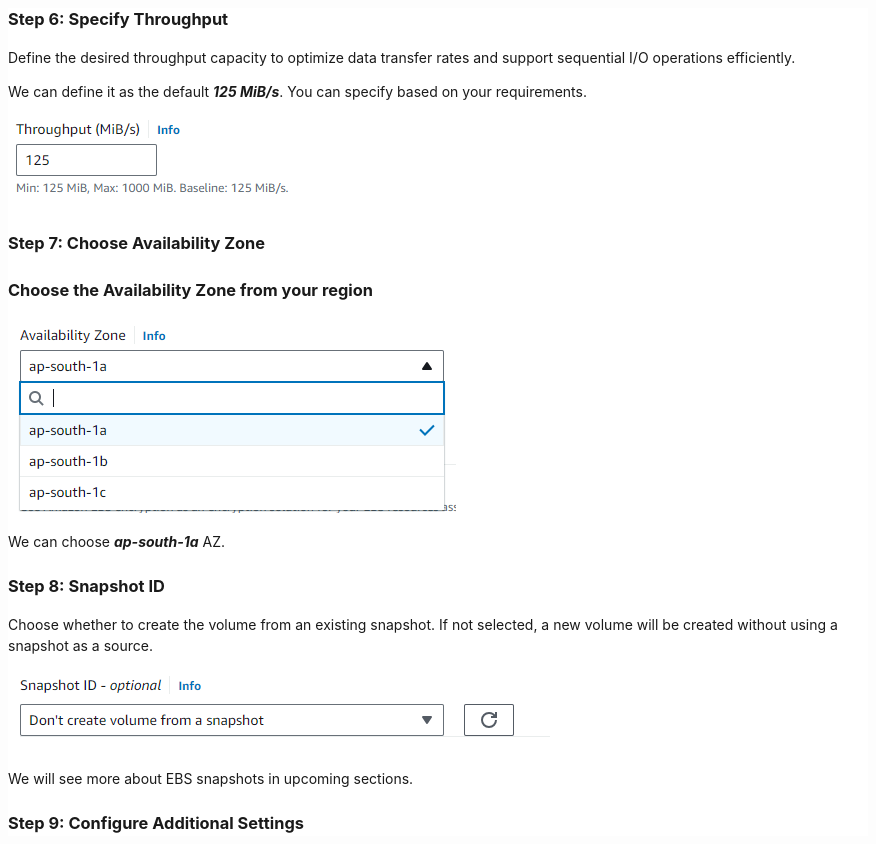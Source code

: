 

### **Step 6:  Specify Throughput**

Define the desired throughput capacity to optimize data transfer rates and support sequential I/O operations efficiently.

We can define it as the default **_125 MiB/s_**. You can specify based on your requirements. 


![alt_text](https://github.com/EightPLabs/blogs/blob/main/Intro-AWS/EBS/EBS%20-%20Images/image-008.png?raw=true)



### **Step 7:  Choose Availability Zone**


### Choose the Availability Zone from your region


![alt_text](https://github.com/EightPLabs/blogs/blob/main/Intro-AWS/EBS/EBS%20-%20Images/image-009.png?raw=true)


We can choose **_ap-south-1a_** AZ.


### **Step 8: Snapshot ID**

Choose whether to create the volume from an existing snapshot. If not selected, a new volume will be created without using a snapshot as a source.


![alt_text](https://github.com/EightPLabs/blogs/blob/main/Intro-AWS/EBS/EBS%20-%20Images/image-010.png?raw=true)


We will see more about EBS snapshots in upcoming sections.


### **Step 9: Configure Additional Settings**

